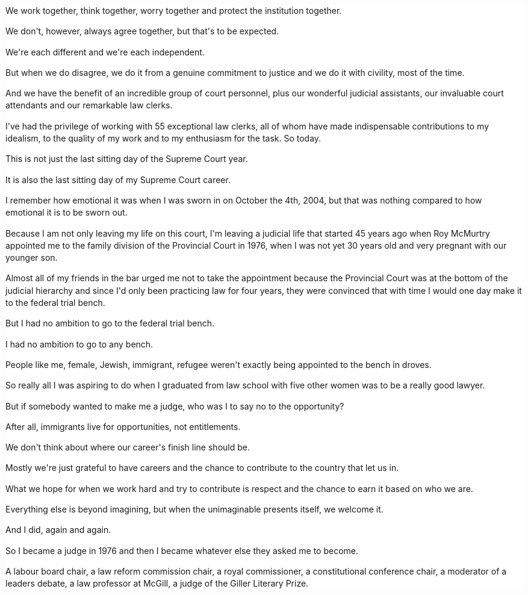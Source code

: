 We work together, think together, worry together and protect the institution together.

We don't, however, always agree together, but that's to be expected.

We're each different and we're each independent.

But when we do disagree, we do it from a genuine commitment to justice and we do it with civility, most of the time.

And we have the benefit of an incredible group of court personnel, plus our wonderful judicial assistants, our invaluable court attendants and our remarkable law clerks.

I've had the privilege of working with 55 exceptional law clerks, all of whom have made indispensable contributions to my idealism, to the quality of my work and to my enthusiasm for the task. So today.

This is not just the last sitting day of the Supreme Court year.

It is also the last sitting day of my Supreme Court career.

I remember how emotional it was when I was sworn in on October the 4th, 2004, but that was nothing compared to how emotional it is to be sworn out.

Because I am not only leaving my life on this court, I'm leaving a judicial life that started 45 years ago when Roy McMurtry appointed me to the family division of the Provincial Court in 1976, when I was not yet 30 years old and very pregnant with our younger son.

Almost all of my friends in the bar urged me not to take the appointment because the Provincial Court was at the bottom of the judicial hierarchy and since I'd only been practicing law for four years, they were convinced that with time I would one day make it to the federal trial bench.

But I had no ambition to go to the federal trial bench.

I had no ambition to go to any bench.

People like me, female, Jewish, immigrant, refugee weren't exactly being appointed to the bench in droves.

So really all I was aspiring to do when I graduated from law school with five other women was to be a really good lawyer.

But if somebody wanted to make me a judge, who was I to say no to the opportunity?

After all, immigrants live for opportunities, not entitlements.

We don't think about where our career's finish line should be.

Mostly we're just grateful to have careers and the chance to contribute to the country that let us in.

What we hope for when we work hard and try to contribute is respect and the chance to earn it based on who we are.

Everything else is beyond imagining, but when the unimaginable presents itself, we welcome it.

And I did, again and again.

So I became a judge in 1976 and then I became whatever else they asked me to become.

A labour board chair, a law reform commission chair, a royal commissioner, a constitutional conference chair, a moderator of a leaders debate, a law professor at McGill, a judge of the Giller Literary Prize.
